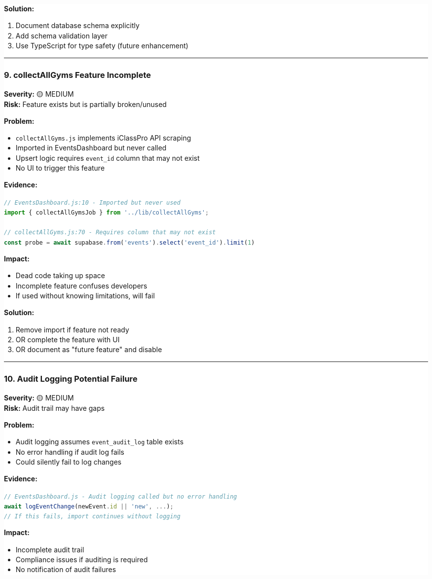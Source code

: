 **Solution:**
1. Document database schema explicitly
2. Add schema validation layer
3. Use TypeScript for type safety (future enhancement)

---

### 9. **collectAllGyms Feature Incomplete**
**Severity:** 🟡 MEDIUM  
**Risk:** Feature exists but is partially broken/unused

**Problem:**
- `collectAllGyms.js` implements iClassPro API scraping
- Imported in EventsDashboard but never called
- Upsert logic requires `event_id` column that may not exist
- No UI to trigger this feature

**Evidence:**
```javascript
// EventsDashboard.js:10 - Imported but never used
import { collectAllGymsJob } from '../lib/collectAllGyms';

// collectAllGyms.js:70 - Requires column that may not exist
const probe = await supabase.from('events').select('event_id').limit(1)
```

**Impact:**
- Dead code taking up space
- Incomplete feature confuses developers
- If used without knowing limitations, will fail

**Solution:**
1. Remove import if feature not ready
2. OR complete the feature with UI
3. OR document as "future feature" and disable

---

### 10. **Audit Logging Potential Failure**
**Severity:** 🟡 MEDIUM  
**Risk:** Audit trail may have gaps

**Problem:**
- Audit logging assumes `event_audit_log` table exists
- No error handling if audit log fails
- Could silently fail to log changes

**Evidence:**
```javascript
// EventsDashboard.js - Audit logging called but no error handling
await logEventChange(newEvent.id || 'new', ...);
// If this fails, import continues without logging
```

**Impact:**
- Incomplete audit trail
- Compliance issues if auditing is required
- No notification of audit failures
